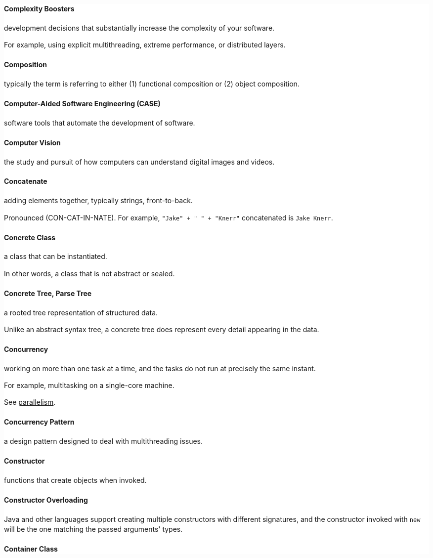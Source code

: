 #### Complexity Boosters

development decisions that substantially increase the complexity of your software.

For example, using explicit multithreading, extreme performance, or distributed layers.

#### Composition

typically the term is referring to either (1) functional composition or (2) object composition.

#### Computer-Aided Software Engineering (CASE)

software tools that automate the development of software.

#### Computer Vision

the study and pursuit of how computers can understand digital images and videos.

#### Concatenate

adding elements together, typically strings, front-to-back.

Pronounced (CON-CAT-IN-NATE). For example, `"Jake" + " " + "Knerr"` concatenated is `Jake Knerr`.

#### Concrete Class

a class that can be instantiated.

In other words, a class that is not abstract or sealed.

#### Concrete Tree, Parse Tree

a rooted tree representation of structured data.

Unlike an abstract syntax tree, a concrete tree does represent every detail appearing in the data.

#### Concurrency

working on more than one task at a time, and the tasks do not run at precisely the same instant.

For example, multitasking on a single-core machine.

See [parallelism](#parallelism).

#### Concurrency Pattern

a design pattern designed to deal with multithreading issues.

#### Constructor

functions that create objects when invoked.

#### Constructor Overloading

Java and other languages support creating multiple constructors with different signatures, and the constructor invoked with `new` will be the one matching the passed arguments' types.

#### Container Class
